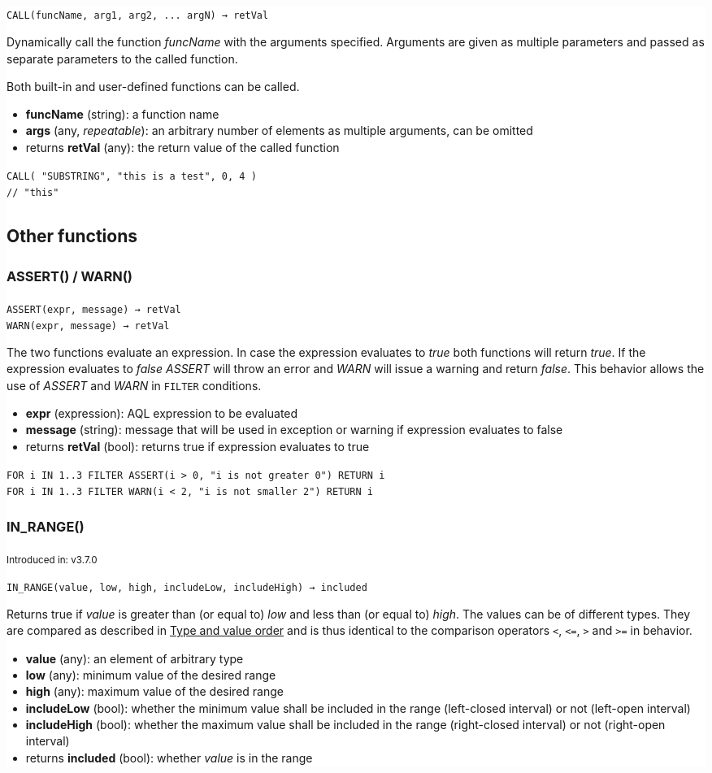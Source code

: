 `CALL(funcName, arg1, arg2, ... argN) → retVal`

Dynamically call the function *funcName* with the arguments specified.
Arguments are given as multiple parameters and passed as separate
parameters to the called function.

Both built-in and user-defined functions can be called.

- **funcName** (string): a function name
- **args** (any, *repeatable*): an arbitrary number of elements as
  multiple arguments, can be omitted
- returns **retVal** (any): the return value of the called function

```aql
CALL( "SUBSTRING", "this is a test", 0, 4 )
// "this"
```

## Other functions

### ASSERT() / WARN()

`ASSERT(expr, message) → retVal`<br>
`WARN(expr, message) → retVal`

The two functions evaluate an expression. In case the expression evaluates to
*true* both functions will return *true*. If the expression evaluates to
*false* *ASSERT* will throw an error and *WARN* will issue a warning and return
*false*. This behavior allows the use of *ASSERT* and *WARN* in `FILTER`
conditions.

- **expr** (expression): AQL expression to be evaluated
- **message** (string): message that will be used in exception or warning if expression evaluates to false
- returns **retVal** (bool): returns true if expression evaluates to true

```aql
FOR i IN 1..3 FILTER ASSERT(i > 0, "i is not greater 0") RETURN i
FOR i IN 1..3 FILTER WARN(i < 2, "i is not smaller 2") RETURN i
```

### IN_RANGE()

<small>Introduced in: v3.7.0</small>

`IN_RANGE(value, low, high, includeLow, includeHigh) → included`

Returns true if *value* is greater than (or equal to) *low* and less than
(or equal to) *high*. The values can be of different types. They are compared
as described in [Type and value order](../aql-fundamentals/type-and-value-order.md) and
is thus identical to the comparison operators `<`, `<=`, `>` and `>=` in
behavior.

- **value** (any): an element of arbitrary type
- **low** (any): minimum value of the desired range
- **high** (any): maximum value of the desired range
- **includeLow** (bool): whether the minimum value shall be included in
  the range (left-closed interval) or not (left-open interval)
- **includeHigh** (bool): whether the maximum value shall be included in
  the range (right-closed interval) or not (right-open interval)
- returns **included** (bool): whether *value* is in the range
